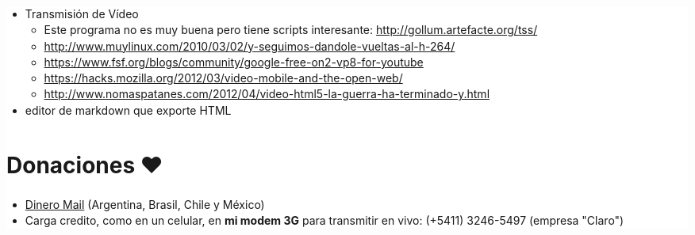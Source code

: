 * Transmisión de Vídeo
  - Este programa no es muy buena pero tiene scripts interesante: http://gollum.artefacte.org/tss/
  - http://www.muylinux.com/2010/03/02/y-seguimos-dandole-vueltas-al-h-264/
  - https://www.fsf.org/blogs/community/google-free-on2-vp8-for-youtube
  - https://hacks.mozilla.org/2012/03/video-mobile-and-the-open-web/
  - http://www.nomaspatanes.com/2012/04/video-html5-la-guerra-ha-terminado-y.html
* editor de markdown que exporte HTML

# Donaciones ❤

* [Dinero Mail](https://argentina.dineromail.com/Shop/Shop_Ingreso.asp?NombreItem=Donativo&TipoMoneda=1&PrecioItem=50%2E00&E_Comercio=205889&NroItem=-&image_url=http%3A%2F%2F&DireccionExito=http%3A%2F%2F&DireccionFracaso=http%3A%2F%2F&DireccionEnvio=1&Mensaje=1) (Argentina, Brasil, Chile y México)
* Carga credito, como en un celular, en **mi modem 3G** para transmitir en vivo: (+5411) 3246-5497 (empresa "Claro")
